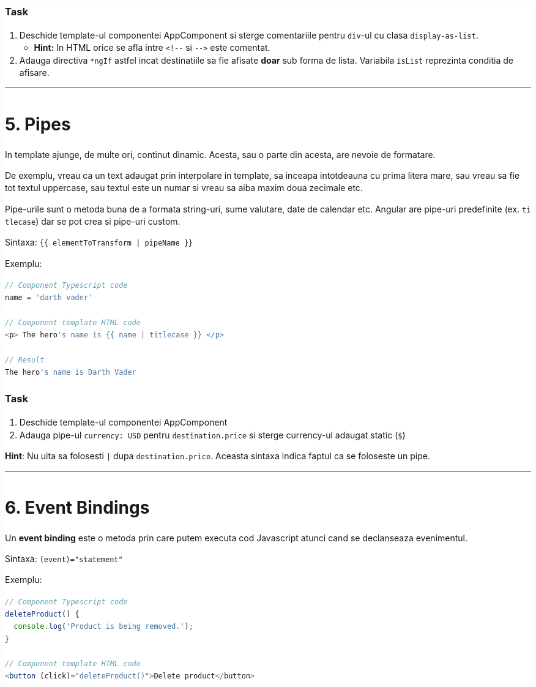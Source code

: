 ### Task
1. Deschide template-ul componentei AppComponent si sterge comentariile pentru `div`-ul cu clasa `display-as-list`. 
    - **Hint:** In HTML orice se afla intre `<!--` si `-->` este comentat.
2. Adauga directiva `*ngIf` astfel incat destinatiile sa fie afisate **doar** sub forma de lista. Variabila `isList` reprezinta conditia de afisare.
___
# 5. Pipes

In template ajunge, de multe ori, continut dinamic. Acesta, sau o parte din acesta, are nevoie de formatare.

De exemplu, vreau ca un text adaugat prin interpolare in template, sa inceapa intotdeauna cu prima litera mare, sau vreau sa fie tot textul uppercase, sau textul este un numar si vreau sa aiba maxim doua zecimale etc.

Pipe-urile sunt o metoda buna de a formata string-uri, sume valutare, date de calendar etc. Angular are pipe-uri predefinite (ex. `titlecase`) dar se pot crea si pipe-uri custom.

Sintaxa: `{{ elementToTransform | pipeName }}`

Exemplu:
```javascript
// Component Typescript code
name = 'darth vader'

// Component template HTML code
<p> The hero's name is {{ name | titlecase }} </p>

// Result
The hero's name is Darth Vader
```

### Task
1. Deschide template-ul componentei AppComponent
1. Adauga pipe-ul `currency: USD` pentru `destination.price` si sterge currency-ul adaugat static (`$`)

**Hint**: Nu uita sa folosesti `|` dupa `destination.price`. Aceasta sintaxa indica faptul ca se foloseste un pipe.

___
# 6. Event Bindings

Un **event binding** este o metoda prin care putem executa cod Javascript atunci cand se declanseaza evenimentul.

Sintaxa: `(event)="statement"`

Exemplu:
```javascript
// Component Typescript code
deleteProduct() {
  console.log('Product is being removed.');
}

// Component template HTML code
<button (click)="deleteProduct()">Delete product</button>
```
